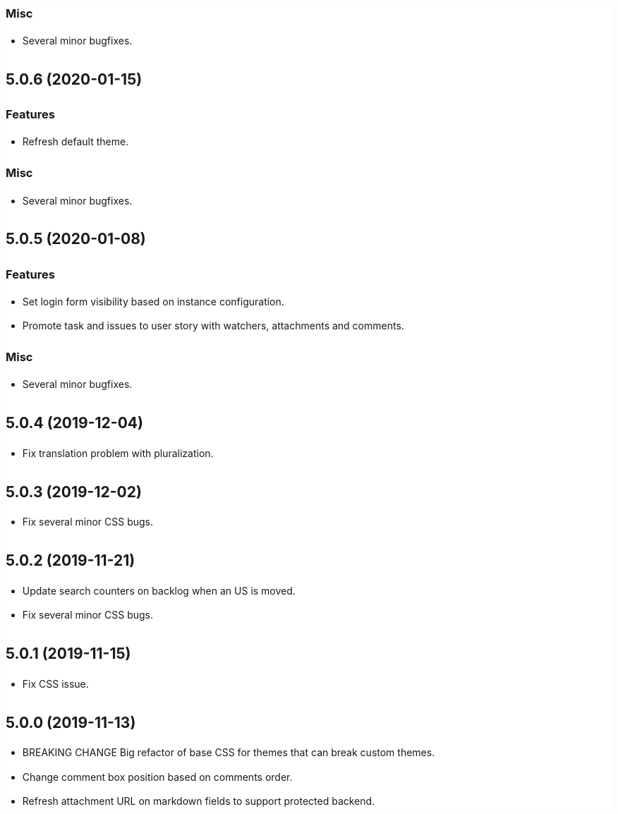 ### Misc

- Several minor bugfixes.

## 5.0.6 (2020-01-15)

### Features

- Refresh default theme.

### Misc

- Several minor bugfixes.

## 5.0.5 (2020-01-08)

### Features

- Set login form visibility based on instance configuration.

- Promote task and issues to user story with watchers, attachments and comments.

### Misc

- Several minor bugfixes.

## 5.0.4 (2019-12-04)

- Fix translation problem with pluralization.

## 5.0.3 (2019-12-02)

- Fix several minor CSS bugs.

## 5.0.2 (2019-11-21)

- Update search counters on backlog when an US is moved.

- Fix several minor CSS bugs.

## 5.0.1 (2019-11-15)

- Fix CSS issue.

## 5.0.0 (2019-11-13)

- BREAKING CHANGE Big refactor of base CSS for themes that can break custom themes.

- Change comment box position based on comments order.

- Refresh attachment URL on markdown fields to support protected backend.
